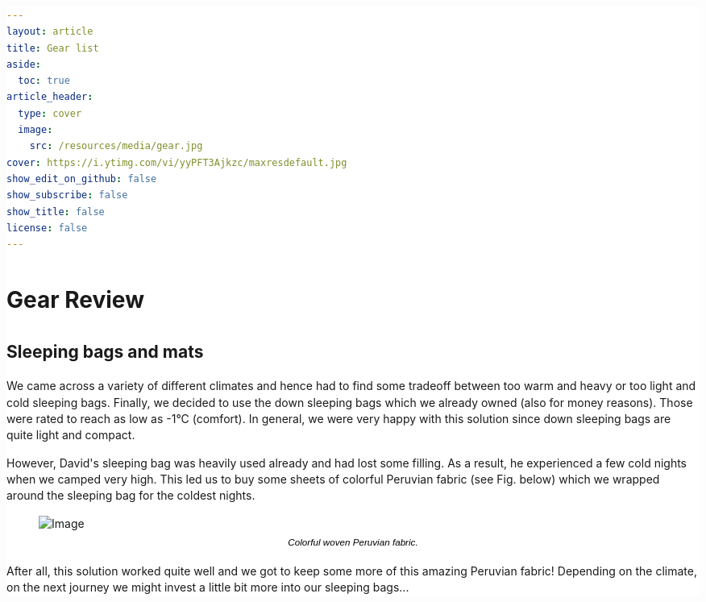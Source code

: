 ```yaml
---
layout: article
title: Gear list
aside:
  toc: true
article_header:
  type: cover
  image:
    src: /resources/media/gear.jpg
cover: https://i.ytimg.com/vi/yyPFT3Ajkzc/maxresdefault.jpg
show_edit_on_github: false
show_subscribe: false
show_title: false
license: false
---
```


# Gear Review

## Sleeping bags and mats

We came across a variety of different climates and hence had to find some tradeoff between too warm and heavy or too light and cold sleeping bags. Finally, we decided to use the down sleeping bags which we already owned (also for money reasons). Those were rated to reach as low as -1&deg;C (comfort). In general, we were very happy with this solution since down sleeping bags are quite light and compact.

However, David's sleeping bag was heavily used already and had lost some filling. As a result, he experienced a few cold nights when we camped very high. This led us to buy some sheets of colorful Peruvian fabric (see Fig. below) which we wrapped around the sleeping bag for the coldest nights.


<style>
figcaption {
    font: italic smaller sans-serif;
    text-align: center;
    background: #ffffff;
    color: #000000;
    padding: 6px 0;
} 
</style>

<figure>
  <img alt="Image" title="icon" src="/resources/media/fabric2.jpg" />
  <figcaption>Colorful woven Peruvian fabric.</figcaption>
</figure>

After all, this solution worked quite well and we got to keep some more of this amazing Peruvian fabric! Depending on the climate, on the next journey we might invest a little bit more into our sleeping bags...
